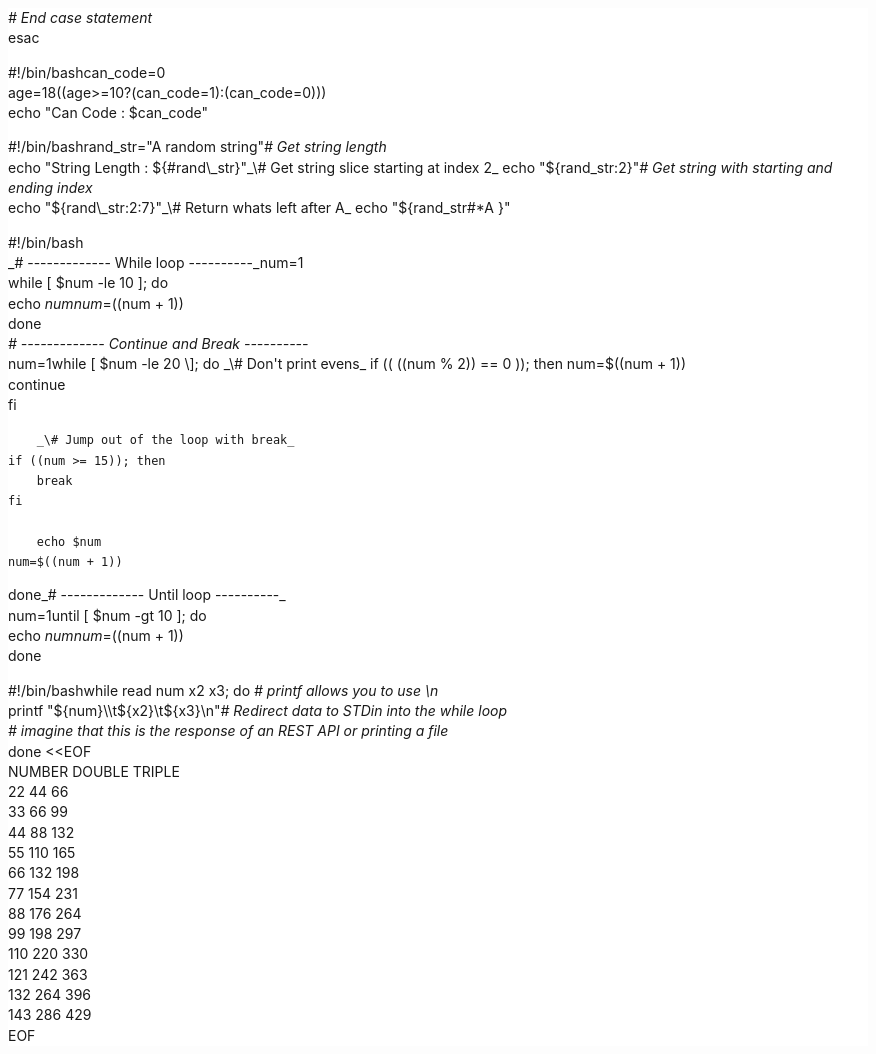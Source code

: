 _\# End case statement_  
esac

#!/bin/bashcan\_code=0  
age=18((age>=10?(can\_code=1):(can\_code=0)))  
echo "Can Code : $can\_code"

#!/bin/bashrand\_str="A random string"_\# Get string length_  
echo "String Length : ${#rand\_str}"_\# Get string slice starting at index 2_  
echo "${rand\_str:2}"_\# Get string with starting and ending index_  
echo "${rand\_str:2:7}"_\# Return whats left after A_  
echo "${rand\_str#\*A }"

#!/bin/bash  
_\# ------------- While loop ----------_num=1  
while \[ $num -le 10 \]; do  
    echo $num  
    num=$((num + 1))  
done  
_\# ------------- Continue and Break ----------_  
num=1while \[ $num -le 20 \]; do _\# Don't print evens_  
    if (( ((num % 2)) == 0 )); then  
        num=$((num + 1))  
        continue  
    fi

        _\# Jump out of the loop with break_  
    if ((num >= 15)); then  
        break  
    fi

        echo $num  
    num=$((num + 1))  
done_\# ------------- Until loop ----------_  
num=1until \[ $num -gt 10 \]; do  
    echo $num  
    num=$((num + 1))  
done

#!/bin/bashwhile read num x2 x3; do _\# printf allows you to use \\n_  
    printf "${num}\\t${x2}\\t${x3}\\n"_\# Redirect data to STDin into the while loop_  
_\# imagine that this is the response of an REST API or printing a file_  
done <<EOF  
NUMBER  DOUBLE  TRIPLE  
22      44      66  
33      66      99  
44      88      132  
55      110     165  
66      132     198  
77      154     231  
88      176     264  
99      198     297  
110     220     330  
121     242     363  
132     264     396  
143     286     429  
EOF
